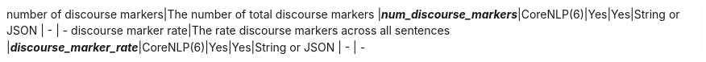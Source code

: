 number of discourse markers|The number of total discourse markers |***num_discourse_markers***|CoreNLP(6)|Yes|Yes|String or JSON | - | -
discourse marker rate|The rate discourse markers across all sentences |***discourse_marker_rate***|CoreNLP(6)|Yes|Yes|String or JSON | - | -
